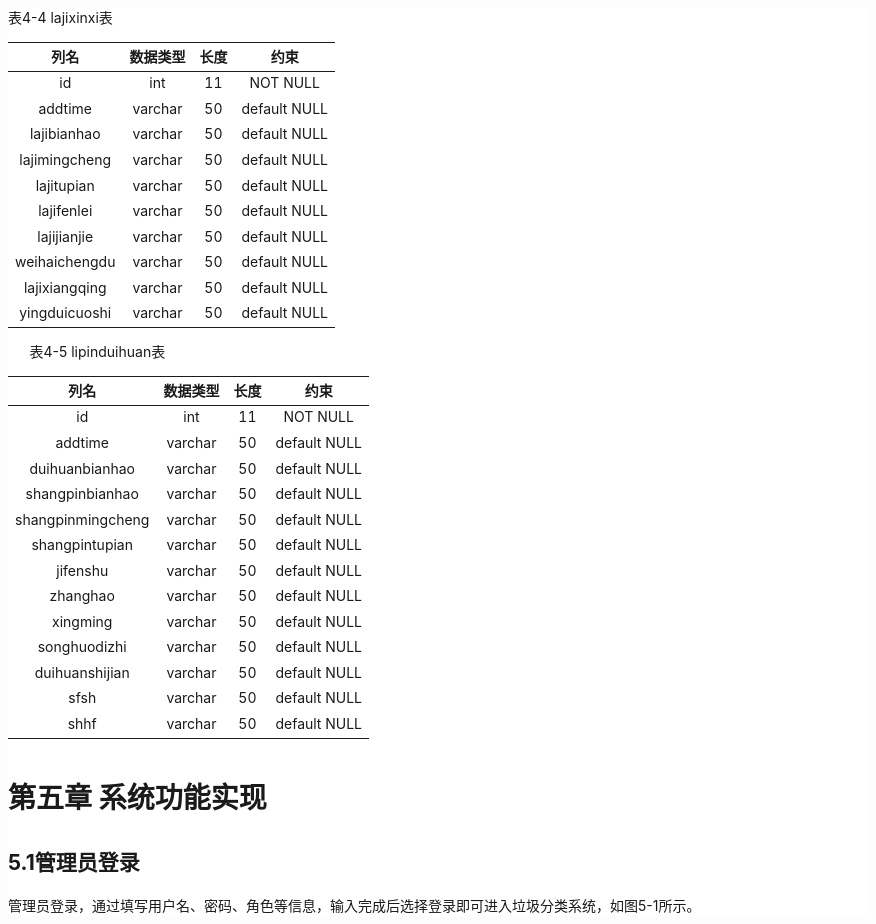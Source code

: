 表4-4 lajixinxi表

|列名|数据类型|长度|约束|
| :-: | :-: | :-: | :-: |
|id|int|11|NOT NULL|
|addtime|varchar|50|default NULL|
|lajibianhao|varchar|50|default NULL|
|lajimingcheng|varchar|50|default NULL|
|lajitupian|varchar|50|default NULL|
|lajifenlei|varchar|50|default NULL|
|lajijianjie|varchar|50|default NULL|
|weihaichengdu|varchar|50|default NULL|
|lajixiangqing|varchar|50|default NULL|
|yingduicuoshi|varchar|50|default NULL|

`   `表4-5 lipinduihuan表

|列名|数据类型|长度|约束|
| :-: | :-: | :-: | :-: |
|id|int|11|NOT NULL|
|addtime|varchar|50|default NULL|
|duihuanbianhao|varchar|50|default NULL|
|shangpinbianhao|varchar|50|default NULL|
|shangpinmingcheng|varchar|50|default NULL|
|shangpintupian|varchar|50|default NULL|
|jifenshu|varchar|50|default NULL|
|zhanghao|varchar|50|default NULL|
|xingming|varchar|50|default NULL|
|songhuodizhi|varchar|50|default NULL|
|duihuanshijian|varchar|50|default NULL|
|sfsh|varchar|50|default NULL|
|shhf|varchar|50|default NULL|

# 第五章 系统功能实现
## 5.1管理员登录
管理员登录，通过填写用户名、密码、角色等信息，输入完成后选择登录即可进入垃圾分类系统，如图5-1所示。
